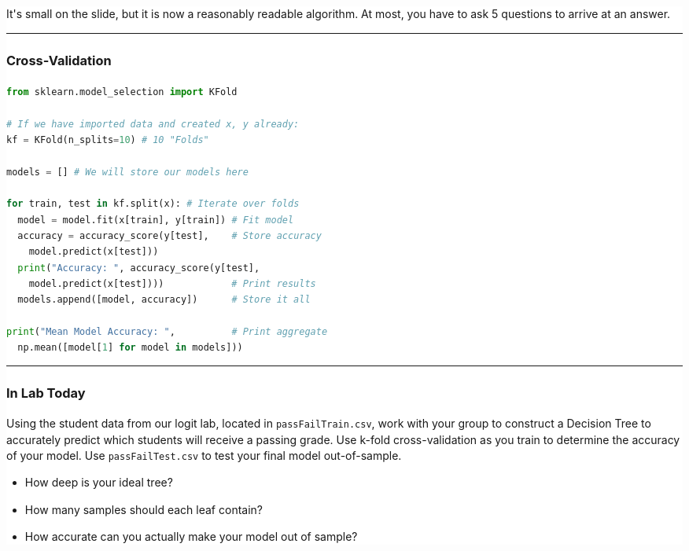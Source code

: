 It's small on the slide, but it is now a reasonably readable algorithm. At most, you have to ask 5 questions to arrive at an answer.


---

### Cross-Validation

```python
from sklearn.model_selection import KFold

# If we have imported data and created x, y already:
kf = KFold(n_splits=10) # 10 "Folds"

models = [] # We will store our models here

for train, test in kf.split(x): # Iterate over folds
  model = model.fit(x[train], y[train]) # Fit model
  accuracy = accuracy_score(y[test],    # Store accuracy
    model.predict(x[test]))
  print("Accuracy: ", accuracy_score(y[test], 
    model.predict(x[test])))            # Print results
  models.append([model, accuracy])      # Store it all

print("Mean Model Accuracy: ",          # Print aggregate
  np.mean([model[1] for model in models]))
```

---

### In Lab Today

Using the student data from our logit lab, located in ```passFailTrain.csv```, work with your group to construct a Decision Tree to accurately predict which students will receive a passing grade. Use k-fold cross-validation as you train to determine the accuracy of your model. Use ```passFailTest.csv``` to test your final model out-of-sample.

- How deep is your ideal tree?

- How many samples should each leaf contain?

- How accurate can you actually make your model out of sample?
